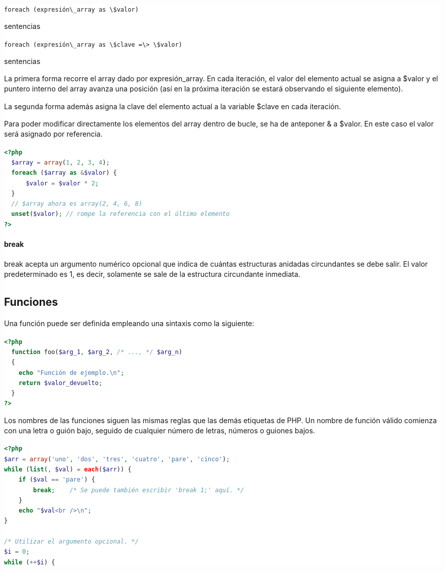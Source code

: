     foreach (expresión\_array as \$valor)

sentencias

    foreach (expresión\_array as \$clave =\> \$valor)

sentencias

La primera forma recorre el array dado por expresión\_array. En cada
iteración, el valor del elemento actual se asigna a \$valor y el puntero
interno del array avanza una posición (así en la próxima iteración se
estará observando el siguiente elemento).

La segunda forma además asigna la clave del elemento actual a la
variable \$clave en cada iteración.

Para poder modificar directamente los elementos del array dentro de
bucle, se ha de anteponer & a \$valor. En este caso el valor será
asignado por referencia.
````php
<?php
  $array = array(1, 2, 3, 4);
  foreach ($array as &$valor) {
      $valor = $valor * 2;
  }
  // $array ahora es array(2, 4, 6, 8)
  unset($valor); // rompe la referencia con el último elemento
?>
````

#### break

break acepta un argumento numérico opcional que indica de cuántas
estructuras anidadas circundantes se debe salir. El valor predeterminado
es 1, es decir, solamente se sale de la estructura circundante
inmediata.

Funciones
---------

Una función puede ser definida empleando una sintaxis como la siguiente:

````php
<?php
  function foo($arg_1, $arg_2, /* ..., */ $arg_n)
  {
    echo "Función de ejemplo.\n";
    return $valor_devuelto;
  }
?>
````


Los nombres de las funciones siguen las mismas reglas que las demás
etiquetas de PHP. Un nombre de función válido comienza con una letra o
guión bajo, seguido de cualquier número de letras, números o guiones
bajos.
````php
<?php
$arr = array('uno', 'dos', 'tres', 'cuatro', 'pare', 'cinco');
while (list(, $val) = each($arr)) {
    if ($val == 'pare') {
        break;    /* Se puede también escribir 'break 1;' aquí. */
    }
    echo "$val<br />\n";
}

/* Utilizar el argumento opcional. */
$i = 0;
while (++$i) {
````